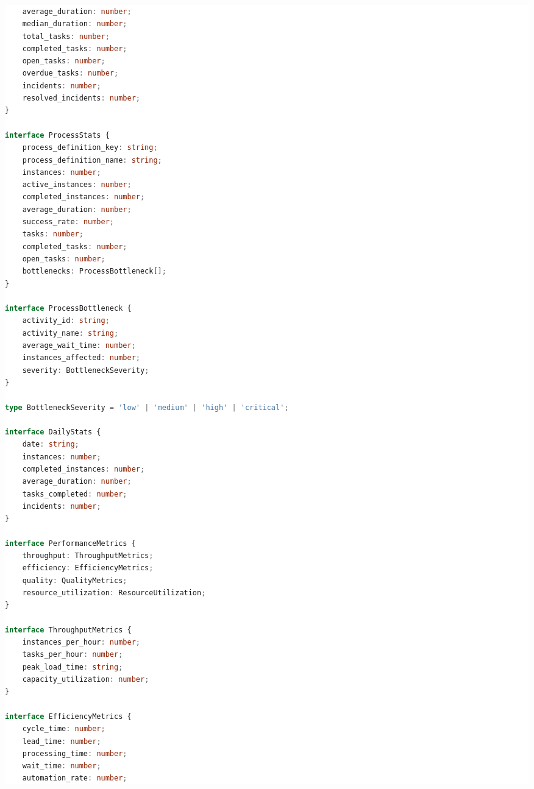 ```typescript
    average_duration: number;
    median_duration: number;
    total_tasks: number;
    completed_tasks: number;
    open_tasks: number;
    overdue_tasks: number;
    incidents: number;
    resolved_incidents: number;
}

interface ProcessStats {
    process_definition_key: string;
    process_definition_name: string;
    instances: number;
    active_instances: number;
    completed_instances: number;
    average_duration: number;
    success_rate: number;
    tasks: number;
    completed_tasks: number;
    open_tasks: number;
    bottlenecks: ProcessBottleneck[];
}

interface ProcessBottleneck {
    activity_id: string;
    activity_name: string;
    average_wait_time: number;
    instances_affected: number;
    severity: BottleneckSeverity;
}

type BottleneckSeverity = 'low' | 'medium' | 'high' | 'critical';

interface DailyStats {
    date: string;
    instances: number;
    completed_instances: number;
    average_duration: number;
    tasks_completed: number;
    incidents: number;
}

interface PerformanceMetrics {
    throughput: ThroughputMetrics;
    efficiency: EfficiencyMetrics;
    quality: QualityMetrics;
    resource_utilization: ResourceUtilization;
}

interface ThroughputMetrics {
    instances_per_hour: number;
    tasks_per_hour: number;
    peak_load_time: string;
    capacity_utilization: number;
}

interface EfficiencyMetrics {
    cycle_time: number;
    lead_time: number;
    processing_time: number;
    wait_time: number;
    automation_rate: number;
```